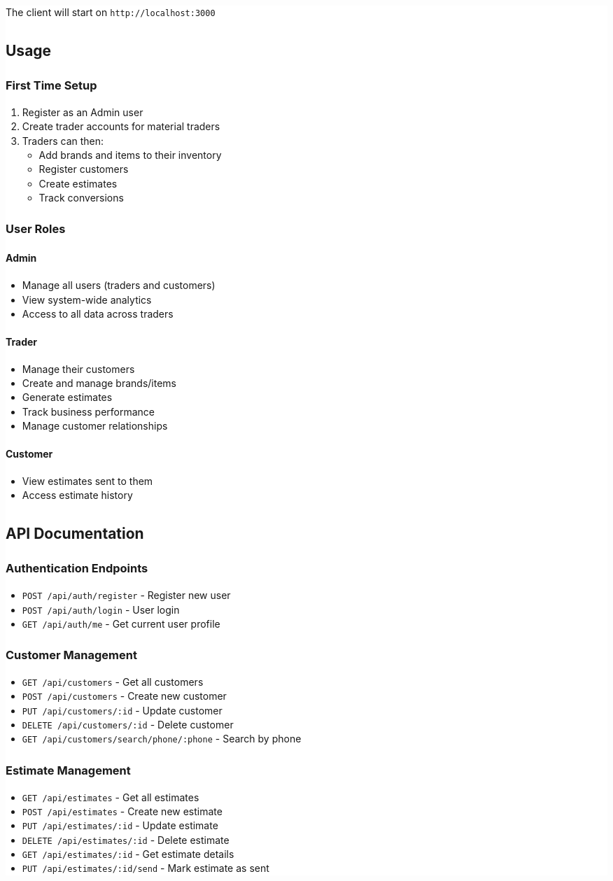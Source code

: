 The client will start on `http://localhost:3000`

## Usage

### First Time Setup

1. Register as an Admin user
2. Create trader accounts for material traders
3. Traders can then:
   - Add brands and items to their inventory
   - Register customers
   - Create estimates
   - Track conversions

### User Roles

#### Admin
- Manage all users (traders and customers)
- View system-wide analytics
- Access to all data across traders

#### Trader
- Manage their customers
- Create and manage brands/items
- Generate estimates
- Track business performance
- Manage customer relationships

#### Customer
- View estimates sent to them
- Access estimate history

## API Documentation

### Authentication Endpoints
- `POST /api/auth/register` - Register new user
- `POST /api/auth/login` - User login
- `GET /api/auth/me` - Get current user profile

### Customer Management
- `GET /api/customers` - Get all customers
- `POST /api/customers` - Create new customer
- `PUT /api/customers/:id` - Update customer
- `DELETE /api/customers/:id` - Delete customer
- `GET /api/customers/search/phone/:phone` - Search by phone

### Estimate Management
- `GET /api/estimates` - Get all estimates
- `POST /api/estimates` - Create new estimate
- `PUT /api/estimates/:id` - Update estimate
- `DELETE /api/estimates/:id` - Delete estimate
- `GET /api/estimates/:id` - Get estimate details
- `PUT /api/estimates/:id/send` - Mark estimate as sent
